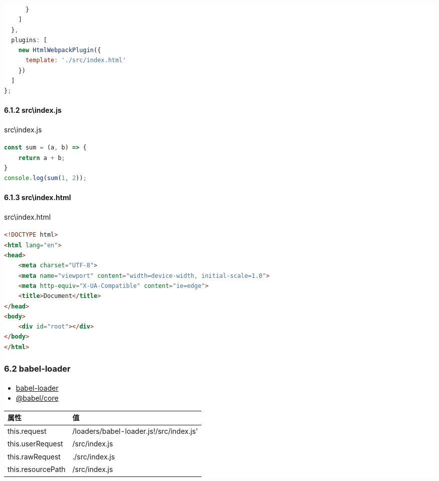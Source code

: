 ```js
      }
    ]
  },
  plugins: [
    new HtmlWebpackPlugin({
      template: './src/index.html'
    })
  ]
};
```

#### 6.1.2 src\index.js

src\index.js

```js
const sum = (a, b) => {
    return a + b;
}
console.log(sum(1, 2));
```

#### 6.1.3 src\index.html

src\index.html

```html
<!DOCTYPE html>
<html lang="en">
<head>
    <meta charset="UTF-8">
    <meta name="viewport" content="width=device-width, initial-scale=1.0">
    <meta http-equiv="X-UA-Compatible" content="ie=edge">
    <title>Document</title>
</head>
<body>
    <div id="root"></div>
</body>
</html>
```

### 6.2 babel-loader

- [babel-loader](https://github.com/babel/babel-loader/blob/master/src/index.js)
- [@babel/core](https://babeljs.io/docs/en/next/babel-core.html)

| 属性              | 值                                      |
| :---------------- | :-------------------------------------- |
| this.request      | /loaders/babel-loader.js!/src/index.js' |
| this.userRequest  | /src/index.js                           |
| this.rawRequest   | ./src/index.js                          |
| this.resourcePath | /src/index.js                           |
